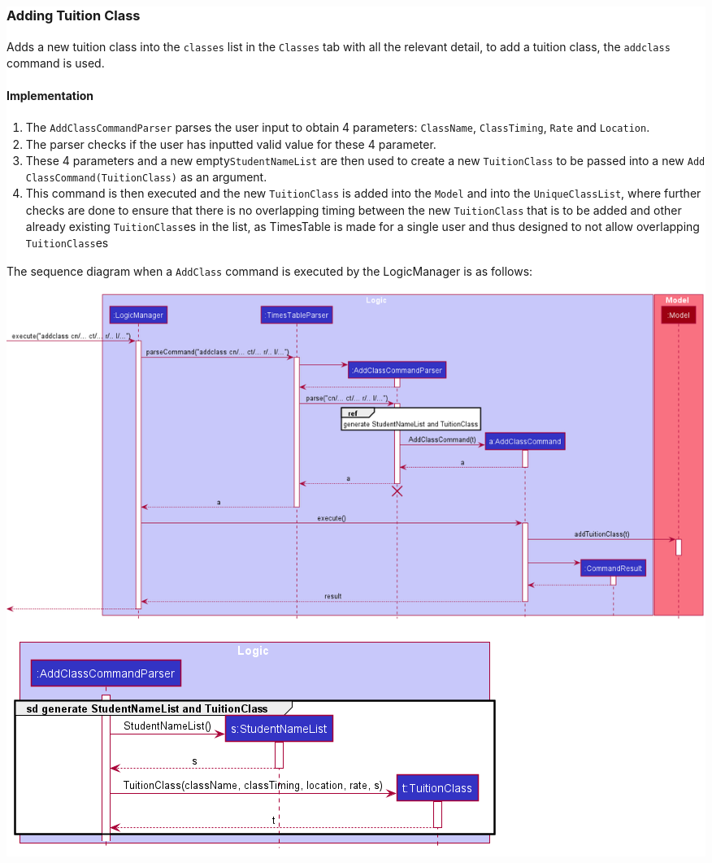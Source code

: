 ### Adding Tuition Class

Adds a new tuition class into the `classes` list in the `Classes` tab with all the relevant detail, to add a tuition
class, the `addclass` command is used.

#### Implementation

1. The `AddClassCommandParser` parses the user input to obtain 4 parameters: `ClassName`, `ClassTiming`, `Rate` and
   `Location`.
2. The parser checks if the user has inputted valid value for these 4 parameter.
3. These 4 parameters and a new empty`StudentNameList` are then used to create a new `TuitionClass` to be passed into a new `AddClassCommand(TuitionClass)`
   as an argument. 
4. This command is then executed and the new `TuitionClass` is added into the `Model` and into the
   `UniqueClassList`, where further checks are done to ensure that there is no overlapping timing between the new
   `TuitionClass` that is to be added and other already existing `TuitionClass`es in the list, as TimesTable is made for a
   single user and thus designed to not allow overlapping `TuitionClass`es

The sequence diagram when a `AddClass` command is executed by the LogicManager is as follows:

![Sequence diagram when AddClass command is executed in LogicManger](images/AddClassSequenceDiagram.png)

![Reference frame of AddClass command](images/AddClassRef1.png)
